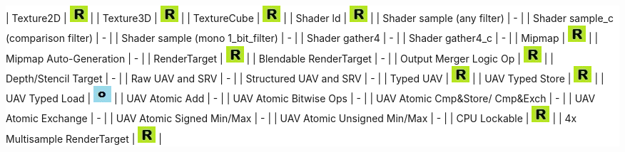 | Texture2D | ![required](images/letter-r.jpg) |
| Texture3D | ![required](images/letter-r.jpg) |
| TextureCube | ![required](images/letter-r.jpg) |
| Shader ld | ![required](images/letter-r.jpg) |
| Shader sample (any filter) | \- |
| Shader sample\_c (comparison filter) | \- |
| Shader sample (mono 1\_bit\_filter) | \- |
| Shader gather4 | \- |
| Shader gather4\_c | \- |
| Mipmap | ![required](images/letter-r.jpg) |
| Mipmap Auto-Generation | \- |
| RenderTarget | ![required](images/letter-r.jpg) |
| Blendable RenderTarget | \- |
| Output Merger Logic Op | ![required](images/letter-r.jpg) |
| Depth/Stencil Target | \- |
| Raw UAV and SRV | \- |
| Structured UAV and SRV | \- |
| Typed UAV | ![required](images/letter-r.jpg) |
| UAV Typed Store | ![required](images/letter-r.jpg) |
| UAV Typed Load | ![optional](images/letter-o.jpg) |
| UAV Atomic Add | \- |
| UAV Atomic Bitwise Ops | \- |
| UAV Atomic Cmp&Store/ Cmp&Exch | \- |
| UAV Atomic Exchange | \- |
| UAV Atomic Signed Min/Max | \- |
| UAV Atomic Unsigned Min/Max | \- |
| CPU Lockable | ![required](images/letter-r.jpg) |
| 4x Multisample RenderTarget | ![required](images/letter-r.jpg) |